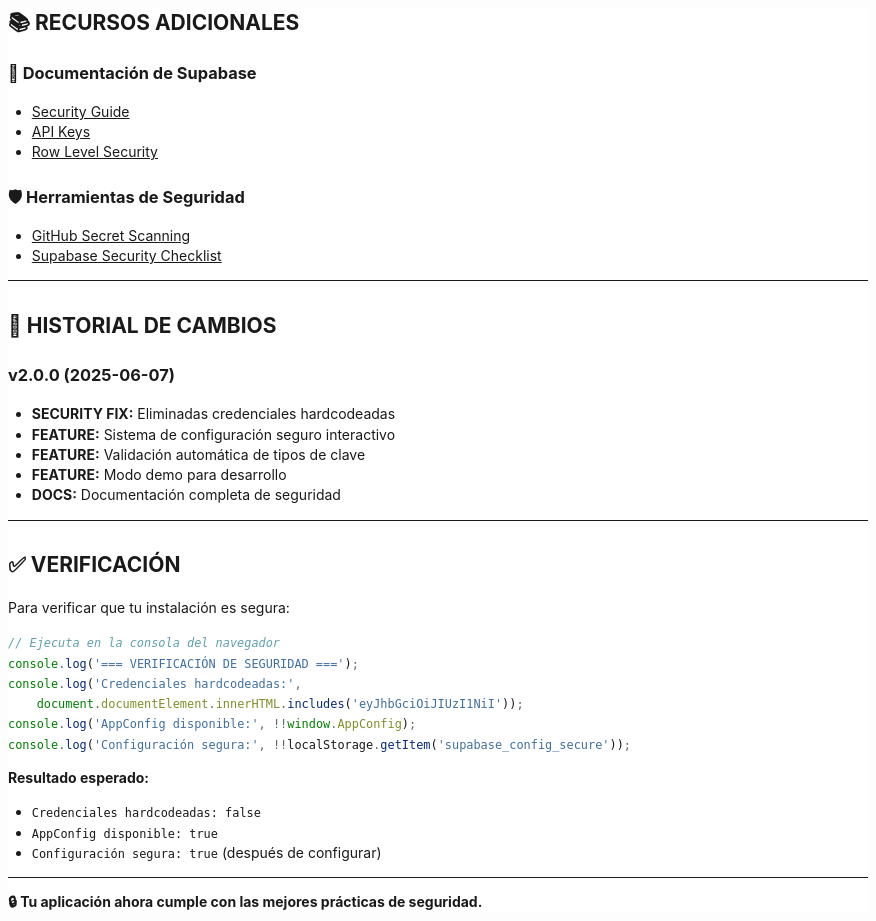 
## 📚 RECURSOS ADICIONALES

### 🔗 **Documentación de Supabase**
- [Security Guide](https://supabase.com/docs/guides/database/secure-data)
- [API Keys](https://supabase.com/docs/guides/api/api-keys)
- [Row Level Security](https://supabase.com/docs/guides/database/postgres/row-level-security)

### 🛡️ **Herramientas de Seguridad**
- [GitHub Secret Scanning](https://docs.github.com/en/code-security/secret-scanning)
- [Supabase Security Checklist](https://supabase.com/docs/guides/database/secure-data)

---

## 📝 HISTORIAL DE CAMBIOS

### v2.0.0 (2025-06-07)
- **SECURITY FIX:** Eliminadas credenciales hardcodeadas
- **FEATURE:** Sistema de configuración seguro interactivo
- **FEATURE:** Validación automática de tipos de clave
- **FEATURE:** Modo demo para desarrollo
- **DOCS:** Documentación completa de seguridad

---

## ✅ VERIFICACIÓN

Para verificar que tu instalación es segura:

```javascript
// Ejecuta en la consola del navegador
console.log('=== VERIFICACIÓN DE SEGURIDAD ===');
console.log('Credenciales hardcodeadas:', 
    document.documentElement.innerHTML.includes('eyJhbGciOiJIUzI1NiI'));
console.log('AppConfig disponible:', !!window.AppConfig);
console.log('Configuración segura:', !!localStorage.getItem('supabase_config_secure'));
```

**Resultado esperado:**
- `Credenciales hardcodeadas: false`
- `AppConfig disponible: true`
- `Configuración segura: true` (después de configurar)

---

**🔒 Tu aplicación ahora cumple con las mejores prácticas de seguridad.**

